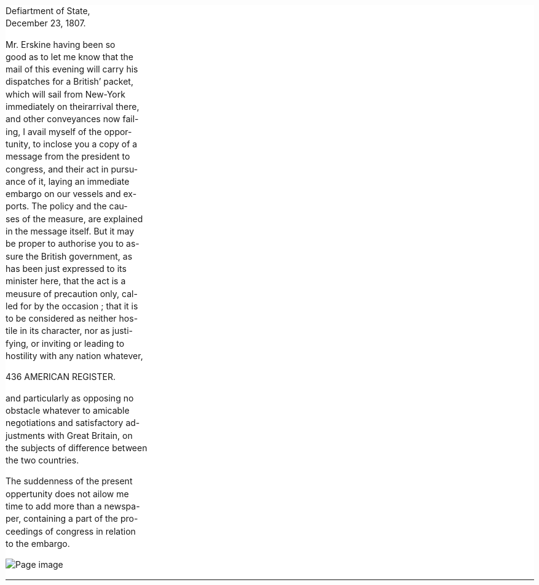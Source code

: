   
  
Defiartment of State,  
December 23, 1807.  
  
Mr. Erskine having been so  
good as to let me know that the  
mail of this evening will carry his  
dispatches for a British’ packet,  
which will sail from New-York  
immediately on theirarrival there,  
and other conveyances now fail-  
ing, I avail myself of the oppor-  
tunity, to inclose you a copy of a  
message from the president to  
congress, and their act in pursu-  
ance of it, laying an immediate  
embargo on our vessels and ex-  
ports. The policy and the cau-  
ses of the measure, are explained  
in the message itself. But it may  
be proper to authorise you to as-  
sure the British government, as  
has been just expressed to its  
minister here, that the act is a  
meusure of precaution only, cal-  
led for by the occasion ; that it is  
to be considered as neither hos-  
tile in its character, nor as justi-  
fying, or inviting or leading to  
hostility with any nation whatever,  
  
436 AMERICAN REGISTER.  
  
and particularly as opposing no  
obstacle whatever to amicable  
negotiations and satisfactory ad-  
justments with Great Britain, on  
the subjects of difference between  
the two countries.  
  
The suddenness of the present  
oppertunity does not ailow me  
time to add more than a newspa-  
per, containing a part of the pro-  
ceedings of congress in relation  
to the embargo.
</td><td style="width: 50%; max-height: 75%; margin: auto; display: block;">
<img alt="Page image" src="https://iiif.archive.org/image/iiif/2/sim_american-register-or-general-repository-of-history_the-american-register-o_1808_4%2Fsim_american-register-or-general-repository-of-history_the-american-register-o_1808_4_jp2.zip%2Fsim_american-register-or-general-repository-of-history_the-american-register-o_1808_4_jp2%2Fsim_american-register-or-general-repository-of-history_the-american-register-o_1808_4_0272.jp2/pct:42.07559681697613,43.659711075441415,33.189655172413794,40.30898876404494/,600/0/default.jpg"/>
</td>
</tr></table>

---
